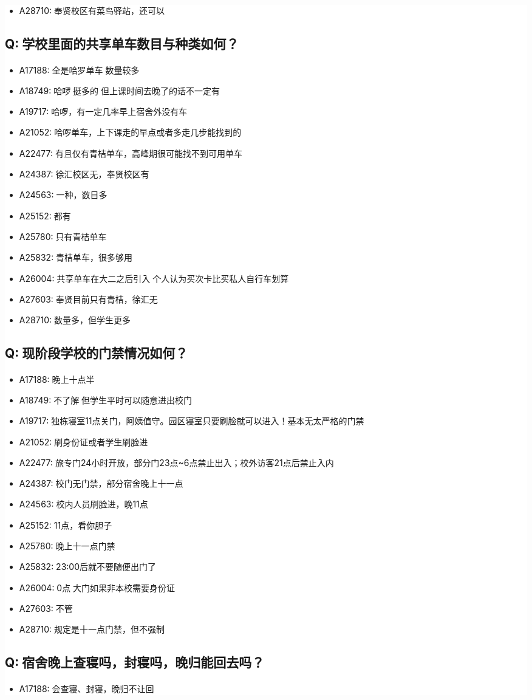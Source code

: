 - A28710: 奉贤校区有菜鸟驿站，还可以

## Q: 学校里面的共享单车数目与种类如何？

- A17188: 全是哈罗单车 数量较多

- A18749: 哈啰 挺多的 但上课时间去晚了的话不一定有

- A19717: 哈啰，有一定几率早上宿舍外没有车

- A21052: 哈啰单车，上下课走的早点或者多走几步能找到的

- A22477: 有且仅有青桔单车，高峰期很可能找不到可用单车

- A24387: 徐汇校区无，奉贤校区有

- A24563: 一种，数目多

- A25152: 都有

- A25780: 只有青桔单车

- A25832: 青桔单车，很多够用

- A26004: 共享单车在大二之后引入 个人认为买次卡比买私人自行车划算

- A27603: 奉贤目前只有青桔，徐汇无

- A28710: 数量多，但学生更多

## Q: 现阶段学校的门禁情况如何？

- A17188: 晚上十点半

- A18749: 不了解 但学生平时可以随意进出校门

- A19717: 独栋寝室11点关门，阿姨值守。园区寝室只要刷脸就可以进入！基本无太严格的门禁

- A21052: 刷身份证或者学生刷脸进

- A22477: 旅专门24小时开放，部分门23点\~6点禁止出入；校外访客21点后禁止入内

- A24387: 校门无门禁，部分宿舍晚上十一点

- A24563: 校内人员刷脸进，晚11点

- A25152: 11点，看你胆子

- A25780: 晚上十一点门禁

- A25832: 23:00后就不要随便出门了

- A26004: 0点 大门如果非本校需要身份证

- A27603: 不管

- A28710: 规定是十一点门禁，但不强制

## Q: 宿舍晚上查寝吗，封寝吗，晚归能回去吗？

- A17188: 会查寝、封寝，晚归不让回
